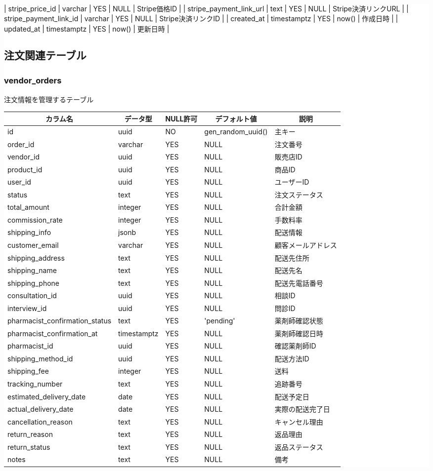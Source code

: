| stripe_price_id | varchar | YES | NULL | Stripe価格ID |
| stripe_payment_link_url | text | YES | NULL | Stripe決済リンクURL |
| stripe_payment_link_id | varchar | YES | NULL | Stripe決済リンクID |
| created_at | timestamptz | YES | now() | 作成日時 |
| updated_at | timestamptz | YES | now() | 更新日時 |

## 注文関連テーブル

### vendor_orders
注文情報を管理するテーブル

| カラム名 | データ型 | NULL許可 | デフォルト値 | 説明 |
|---------|----------|----------|--------------|------|
| id | uuid | NO | gen_random_uuid() | 主キー |
| order_id | varchar | YES | NULL | 注文番号 |
| vendor_id | uuid | YES | NULL | 販売店ID |
| product_id | uuid | YES | NULL | 商品ID |
| user_id | uuid | YES | NULL | ユーザーID |
| status | text | YES | NULL | 注文ステータス |
| total_amount | integer | YES | NULL | 合計金額 |
| commission_rate | integer | YES | NULL | 手数料率 |
| shipping_info | jsonb | YES | NULL | 配送情報 |
| customer_email | varchar | YES | NULL | 顧客メールアドレス |
| shipping_address | text | YES | NULL | 配送先住所 |
| shipping_name | text | YES | NULL | 配送先名 |
| shipping_phone | text | YES | NULL | 配送先電話番号 |
| consultation_id | uuid | YES | NULL | 相談ID |
| interview_id | uuid | YES | NULL | 問診ID |
| pharmacist_confirmation_status | text | YES | 'pending' | 薬剤師確認状態 |
| pharmacist_confirmation_at | timestamptz | YES | NULL | 薬剤師確認日時 |
| pharmacist_id | uuid | YES | NULL | 確認薬剤師ID |
| shipping_method_id | uuid | YES | NULL | 配送方法ID |
| shipping_fee | integer | YES | NULL | 送料 |
| tracking_number | text | YES | NULL | 追跡番号 |
| estimated_delivery_date | date | YES | NULL | 配送予定日 |
| actual_delivery_date | date | YES | NULL | 実際の配送完了日 |
| cancellation_reason | text | YES | NULL | キャンセル理由 |
| return_reason | text | YES | NULL | 返品理由 |
| return_status | text | YES | NULL | 返品ステータス |
| notes | text | YES | NULL | 備考 |